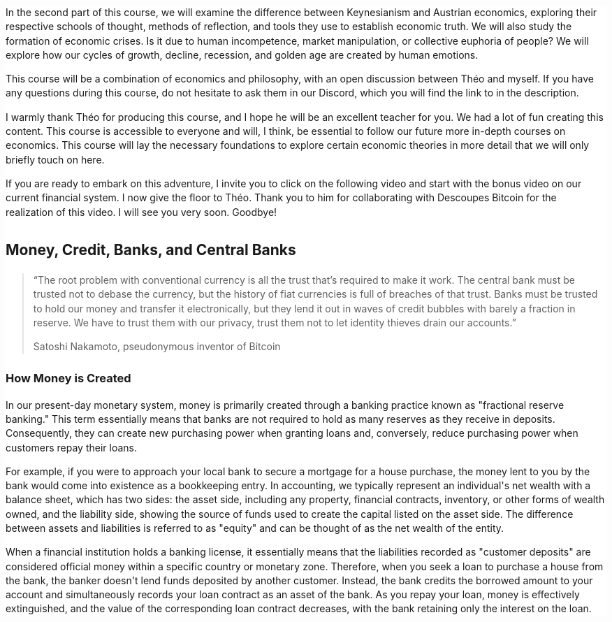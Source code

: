 In the second part of this course, we will examine the difference between Keynesianism and Austrian economics, exploring their respective schools of thought, methods of reflection, and tools they use to establish economic truth. We will also study the formation of economic crises. Is it due to human incompetence, market manipulation, or collective euphoria of people? We will explore how our cycles of growth, decline, recession, and golden age are created by human emotions.

This course will be a combination of economics and philosophy, with an open discussion between Théo and myself. If you have any questions during this course, do not hesitate to ask them in our Discord, which you will find the link to in the description.

I warmly thank Théo for producing this course, and I hope he will be an excellent teacher for you. We had a lot of fun creating this content. This course is accessible to everyone and will, I think, be essential to follow our future more in-depth courses on economics. This course will lay the necessary foundations to explore certain economic theories in more detail that we will only briefly touch on here.

If you are ready to embark on this adventure, I invite you to click on the following video and start with the bonus video on our current financial system. I now give the floor to Théo. Thank you to him for collaborating with Descoupes Bitcoin for the realization of this video. I will see you very soon. Goodbye!

## Money, Credit, Banks, and Central Banks

> “The root problem with conventional currency is all the trust that’s required to make it work. The central bank must be trusted not to debase the currency, but the history of fiat currencies is full of breaches of that trust. Banks must be trusted to hold our money and transfer it electronically, but they lend it out in waves of credit bubbles with barely a fraction in reserve. We have to trust them with our privacy, trust them not to let identity thieves drain our accounts.”
>
> Satoshi Nakamoto, pseudonymous inventor of Bitcoin

### How Money is Created

In our present-day monetary system, money is primarily created through a banking practice known as "fractional reserve banking." This term essentially means that banks are not required to hold as many reserves as they receive in deposits. Consequently, they can create new purchasing power when granting loans and, conversely, reduce purchasing power when customers repay their loans.

For example, if you were to approach your local bank to secure a mortgage for a house purchase, the money lent to you by the bank would come into existence as a bookkeeping entry. In accounting, we typically represent an individual's net wealth with a balance sheet, which has two sides: the asset side, including any property, financial contracts, inventory, or other forms of wealth owned, and the liability side, showing the source of funds used to create the capital listed on the asset side. The difference between assets and liabilities is referred to as "equity" and can be thought of as the net wealth of the entity.

When a financial institution holds a banking license, it essentially means that the liabilities recorded as "customer deposits" are considered official money within a specific country or monetary zone. Therefore, when you seek a loan to purchase a house from the bank, the banker doesn't lend funds deposited by another customer. Instead, the bank credits the borrowed amount to your account and simultaneously records your loan contract as an asset of the bank. As you repay your loan, money is effectively extinguished, and the value of the corresponding loan contract decreases, with the bank retaining only the interest on the loan.
